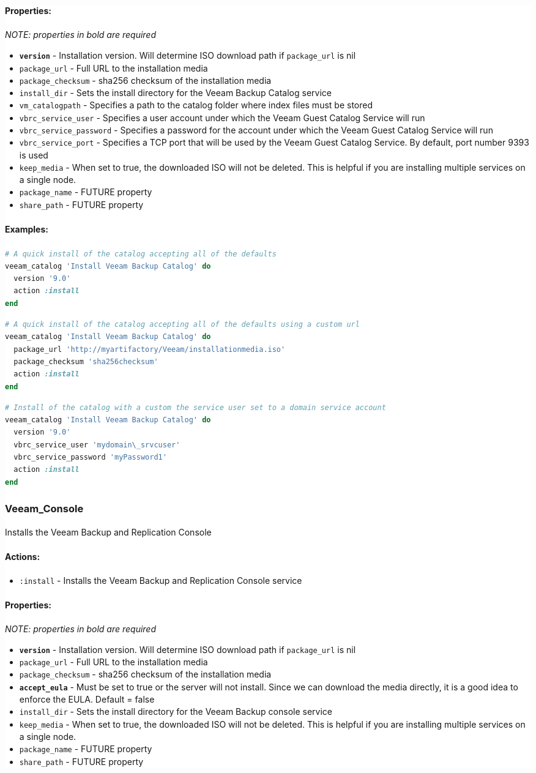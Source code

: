 #### Properties:
_NOTE: properties in bold are required_
* **`version`** - Installation version.  Will determine ISO download path if `package_url` is nil
* `package_url` - Full URL to the installation media
* `package_checksum` - sha256 checksum of the installation media
* `install_dir` - Sets the install directory for the Veeam Backup Catalog service
* `vm_catalogpath` - Specifies a path to the catalog folder where index files must be stored
* `vbrc_service_user` - Specifies a user account under which the Veeam Guest Catalog Service will run
* `vbrc_service_password` - Specifies a password for the account under which the Veeam Guest Catalog Service will run
* `vbrc_service_port` - Specifies a TCP port that will be used by the Veeam Guest Catalog Service. By default, port number 9393 is used
* `keep_media` - When set to true, the downloaded ISO will not be deleted.  This is helpful if you are installing multiple services on a single node.
* `package_name` - FUTURE property
* `share_path` - FUTURE property

#### Examples:
```ruby
# A quick install of the catalog accepting all of the defaults
veeam_catalog 'Install Veeam Backup Catalog' do
  version '9.0'
  action :install
end
```

```ruby
# A quick install of the catalog accepting all of the defaults using a custom url
veeam_catalog 'Install Veeam Backup Catalog' do
  package_url 'http://myartifactory/Veeam/installationmedia.iso'
  package_checksum 'sha256checksum'
  action :install
end
```

```ruby
# Install of the catalog with a custom the service user set to a domain service account
veeam_catalog 'Install Veeam Backup Catalog' do
  version '9.0'
  vbrc_service_user 'mydomain\_srvcuser'
  vbrc_service_password 'myPassword1'
  action :install
end
```

### Veeam_Console
Installs the Veeam Backup and Replication Console

#### Actions:
* `:install` - Installs the Veeam Backup and Replication Console service

#### Properties:
_NOTE: properties in bold are required_
* **`version`** - Installation version.  Will determine ISO download path if `package_url` is nil
* `package_url` - Full URL to the installation media
* `package_checksum` - sha256 checksum of the installation media
* **`accept_eula`** - Must be set to true or the server will not install.  Since we can download the media directly, it is a good idea to enforce the EULA.  Default = false
* `install_dir` - Sets the install directory for the Veeam Backup console service
* `keep_media` - When set to true, the downloaded ISO will not be deleted.  This is helpful if you are installing multiple services on a single node.
* `package_name` - FUTURE property
* `share_path` - FUTURE property
